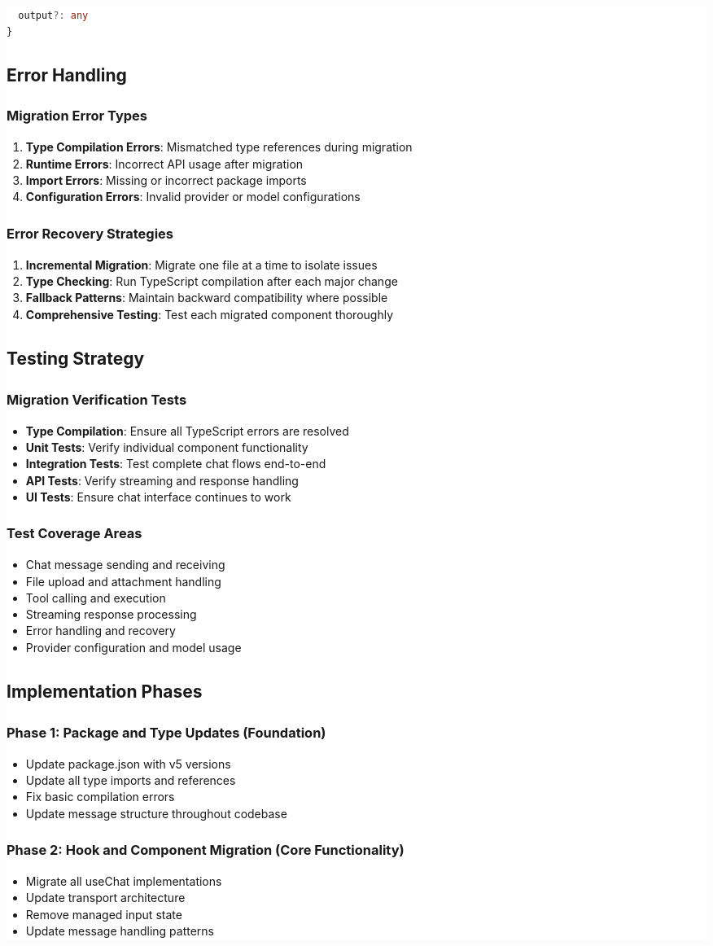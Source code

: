 ```typescript
  output?: any
}
```

## Error Handling

### Migration Error Types
1. **Type Compilation Errors**: Mismatched type references during migration
2. **Runtime Errors**: Incorrect API usage after migration
3. **Import Errors**: Missing or incorrect package imports
4. **Configuration Errors**: Invalid provider or model configurations

### Error Recovery Strategies
1. **Incremental Migration**: Migrate one file at a time to isolate issues
2. **Type Checking**: Run TypeScript compilation after each major change
3. **Fallback Patterns**: Maintain backward compatibility where possible
4. **Comprehensive Testing**: Test each migrated component thoroughly

## Testing Strategy

### Migration Verification Tests
- **Type Compilation**: Ensure all TypeScript errors are resolved
- **Unit Tests**: Verify individual component functionality
- **Integration Tests**: Test complete chat flows end-to-end
- **API Tests**: Verify streaming and response handling
- **UI Tests**: Ensure chat interface continues to work

### Test Coverage Areas
- Chat message sending and receiving
- File upload and attachment handling
- Tool calling and execution
- Streaming response processing
- Error handling and recovery
- Provider configuration and model usage

## Implementation Phases

### Phase 1: Package and Type Updates (Foundation)
- Update package.json with v5 versions
- Update all type imports and references
- Fix basic compilation errors
- Update message structure throughout codebase

### Phase 2: Hook and Component Migration (Core Functionality)
- Migrate all useChat implementations
- Update transport architecture
- Remove managed input state
- Update message handling patterns
